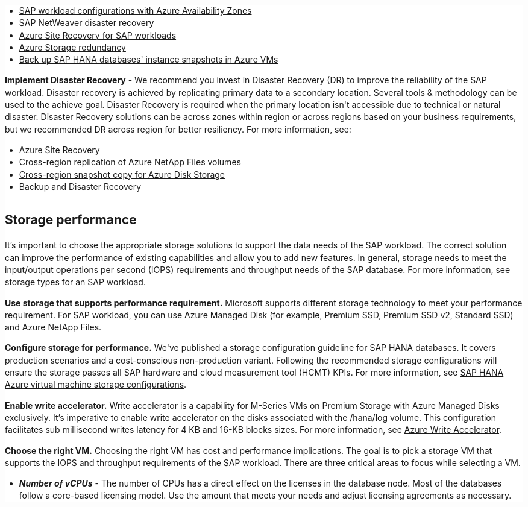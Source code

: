 - [SAP workload configurations with Azure Availability Zones](/azure/virtual-machines/workloads/sap/sap-ha-availability-zones)
- [SAP NetWeaver disaster recovery](/azure/site-recovery/site-recovery-sap)
- [Azure Site Recovery for SAP workloads](/azure/site-recovery/site-recovery-sap)
- [Azure Storage redundancy](/azure/storage/common/storage-redundancy)
- [Back up SAP HANA databases' instance snapshots in Azure VMs](/azure/backup/sap-hana-database-instances-backup)

**Implement Disaster Recovery** - We recommend you invest in Disaster Recovery (DR) to improve the reliability of the SAP workload. Disaster recovery is achieved by replicating primary data to a secondary location. Several tools & methodology can be used to the achieve goal. Disaster Recovery is required when the primary location isn't accessible due to technical or natural disaster. Disaster Recovery solutions can be across zones within region or across regions based on your business requirements, but we recommended DR across region for better resiliency. For more information, see:

- [Azure Site Recovery](/azure/site-recovery/site-recovery-overview)
- [Cross-region replication of Azure NetApp Files volumes](/azure/azure-netapp-files/cross-region-replication-introduction)
- [Cross-region snapshot copy for Azure Disk Storage](/azure/virtual-machines/disks-incremental-snapshots?tabs=azure-cli#cross-region-snapshot-copy-preview)
- [Backup and Disaster Recovery](https://azure.microsoft.com/solutions/backup-and-disaster-recovery/#overview)

## Storage performance

It’s important to choose the appropriate storage solutions to support the data needs of the SAP workload. The correct solution can improve the performance of existing capabilities and allow you to add new features. In general, storage needs to meet the input/output operations per second (IOPS) requirements and throughput needs of the SAP database. For more information, see [storage types for an SAP workload](/azure/virtual-machines/workloads/sap/planning-guide-storage).

**Use storage that supports performance requirement.** Microsoft supports different storage technology to meet your performance requirement. For SAP workload, you can use Azure Managed Disk (for example, Premium SSD, Premium SSD v2, Standard SSD) and Azure NetApp Files.

**Configure storage for performance.** We've published a storage configuration guideline for SAP HANA databases. It covers production scenarios and a cost-conscious non-production variant. Following the recommended storage configurations will ensure the storage passes all SAP hardware and cloud measurement tool (HCMT) KPIs. For more information, see [SAP HANA Azure virtual machine storage configurations](/azure/virtual-machines/workloads/sap/hana-vm-operations-storage).

**Enable write accelerator.** Write accelerator is a capability for M-Series VMs on Premium Storage with Azure Managed Disks exclusively. It’s imperative to enable write accelerator on the disks associated with the /hana/log volume. This configuration facilitates sub millisecond writes latency for 4 KB and 16-KB blocks sizes. For more information, see [Azure Write Accelerator](/azure/virtual-machines/how-to-enable-write-accelerator).

**Choose the right VM.** Choosing the right VM has cost and performance implications. The goal is to pick a storage VM that supports the IOPS and throughput requirements of the SAP workload. There are three critical areas to focus while selecting a VM.

- ***Number of vCPUs*** - The number of CPUs has a direct effect on the licenses in the database node. Most of the databases follow a core-based licensing model. Use the amount that meets your needs and adjust licensing agreements as necessary.
